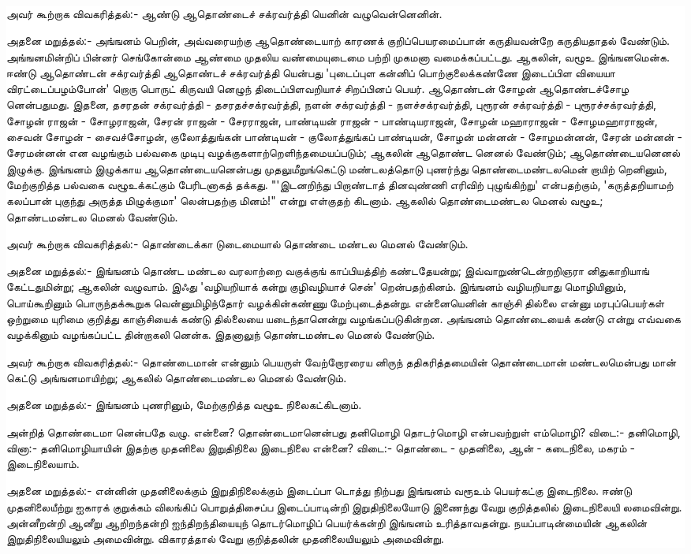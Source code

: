அவர் கூற்றாக விவகரித்தல்:- ஆண்டு ஆதொண்டைச் சக்ரவர்த்தி யெனின் வழுவென்னெனின்.

  

அதனை மறுத்தல்:- அங்ஙனம் பெறின், அவ்வரையற்கு ஆதொண்டையாற் காரணக்
குறிப்பெயரமைப்பான் கருதியவன்றே கருதியதாதல் வேண்டும். அங்ஙனமின்றிப் பின்னர்
செங்கோன்மை ஆண்மை முதலிய வண்மையுடைமை பற்றி முகமனா வமைக்கப்பட்டது. ஆகலின், வழூஉ
இங்ஙனமென்க. ஈண்டு ஆதொண்டன் சக்ரவர்த்தி ஆதொண்டச் சக்ரவர்த்தி யென்பது 'புடைப்புள
கன்னிப் பொற்குலைக்கண்ணே இடைப்பிள வியையா விரட்டைப்பழம்போன்' றொரு பொருட் கிருவயி
னெழுந் திடைப்பிளவறியாச் சிறப்பினப் பெயர். ஆதொண்டன் சோழன் ஆதொண்டச்சோழ
னென்பதுமது. இதனை, தசரதன் சக்ரவர்த்தி - தசரதச்சக்ரவர்த்தி, நளன் சக்ரவர்த்தி -
நளச்சக்ரவர்த்தி, புரூரன் சக்ரவர்த்தி - புரூரச்சக்ரவர்த்தி, சோழன் ராஜன் -
சோழராஜன், சேரன் ராஜன் - சேரராஜன், பாண்டியன் ராஜன் - பாண்டியராஜன், சோழன்
மஹாராஜன் - சோழமஹாராஜன், சைவன் சோழன் - சைவச்சோழன், குலோத்துங்கன் பாண்டியன் -
குலோத்துங்கப் பாண்டியன், சோழன் மன்னன் - சோழமன்னன், சேரன் மன்னன் - சேரமன்னன் என
வழங்கும் பல்வகை முடிபு வழக்குகளாற்றெளிந்தமையப்படும்; ஆகலின் ஆதொண்ட னெனல்
வேண்டும்; ஆதொண்டையனெனல் இழுக்கு. இங்ஙனம் இழுக்காய ஆதொண்டையனென்பது
முதலுமீறுங்கெட்டு மண்டலத்தொடு புணர்ந்து தொண்டைமண்டலமென் றாயிற் றெனினும்,
மேற்குறித்த பல்வகை வழூஉக்கட்கும் பேரிடனாகத் தக்கது. "'இடனறிந்து பிறாண்டாத்
தினவுண்ணி எரிவிற் புழுங்கிற்று' என்பதற்கும், 'கருத்தறியாமற் கலப்பான் புகுந்து
அருத்த மிழுக்குமா' லென்பதற்கு மினம்!" என்று எள்குதற் கிடனாம். ஆகலில்
தொண்டைமண்டல மெனல் வழூஉ; தொண்டமண்டல மெனல் வேண்டும்.

  

அவர் கூற்றாக விவகரித்தல்:- தொண்டைக்கா டுடைமையால் தொண்டை மண்டல மெனல் வேண்டும்.

  

அதனை மறுத்தல்:- இங்ஙனம் தொண்ட மண்டல வரலாற்றை வகுக்குங் காப்பியத்திற்
கண்டதேயன்று; இவ்வாறுண்டென்றறிஞரா னிதுகாறியாங் கேட்டதுமின்று; ஆகலின் வழுவாம்.
இஃது 'வழியறியாக் கன்று குழிவழியாச் சென்' றென்பதற்கினம். இங்ஙனம் வழியறியாது
மொழியினும், பொய்கூறினும் பொருந்தக்கூறுக வென்னுமிழிந்தோர் வழக்கின்கண்ணு
மேற்புடைத்தன்று. என்னையெனின் காஞ்சி தில்லை என்னு மரபுப்பெயர்கள் ஒற்றுமை யுரிமை
குறித்து காஞ்சியைக் கண்டு தில்லையை யடைந்தானென்று வழங்கப்படுகின்றன. அங்ஙனம்
தொண்டையைக் கண்டு என்று எவ்வகை வழக்கினும் வழங்கப்பட்ட தின்றாகலி னென்க. இதனாலுந்
தொண்டமண்டல மெனல் வேண்டும்.

  

அவர் கூற்றாக விவகரித்தல்:- தொண்டைமான் என்னும் பெயருள் வேற்றோரரைய னிருந்
ததிகரித்தமையின் தொண்டைமான் மண்டலமென்பது மான் கெட்டு அங்ஙனமாயிற்று; ஆகலில்
தொண்டைமண்டல மெனல் வேண்டும்.

  

அதனை மறுத்தல்:- இங்ஙனம் புணரினும், மேற்குறித்த வழூஉ நிலைகட்கிடனாம்.

  

அன்றித் தொண்டைமா னென்பதே வழு. என்னை? தொண்டைமானென்பது தனிமொழி தொடர்மொழி
என்பவற்றுள் எம்மொழி? விடை:- தனிமொழி, வினா:- தனிமொழியாயின் இதற்கு முதனிலை
இறுதிநிலை இடைநிலை என்னை? விடை:- தொண்டை - முதனிலை, ஆன் - கடைநிலை, மகரம் -
இடைநிலையாம்.

  

அதனை மறுத்தல்:- என்னின் முதனிலைக்கும் இறுதிநிலைக்கும் இடைப்பா டொத்து நிற்பது
இங்ஙனம் வரூஉம் பெயர்கட்கு இடைநிலை. ஈண்டு முதனிலையீற்று ஐகாரக் குறுக்கம்
விலங்கிப் பொறுத்திசைப்ப இடைப்பாடின்றி இறுதிநிலையோடு இணைந்து வேறு குறித்தலில்
இடைநிலையி லமைவின்று. அன்னீறன்றி ஆனீறு ஆறிறந்தன்றி ஐந்திறந்தியையுந் தொடர்மொழிப்
பெயர்க்கன்றி இங்ஙனம் உரித்தாவதன்று. நயப்பாடின்மையின் ஆகலின் இறுதிநிலையியலும்
அமைவின்று. விகாரத்தால் வேறு குறித்தலின் முதனிலையியலும் அமைவின்று.
